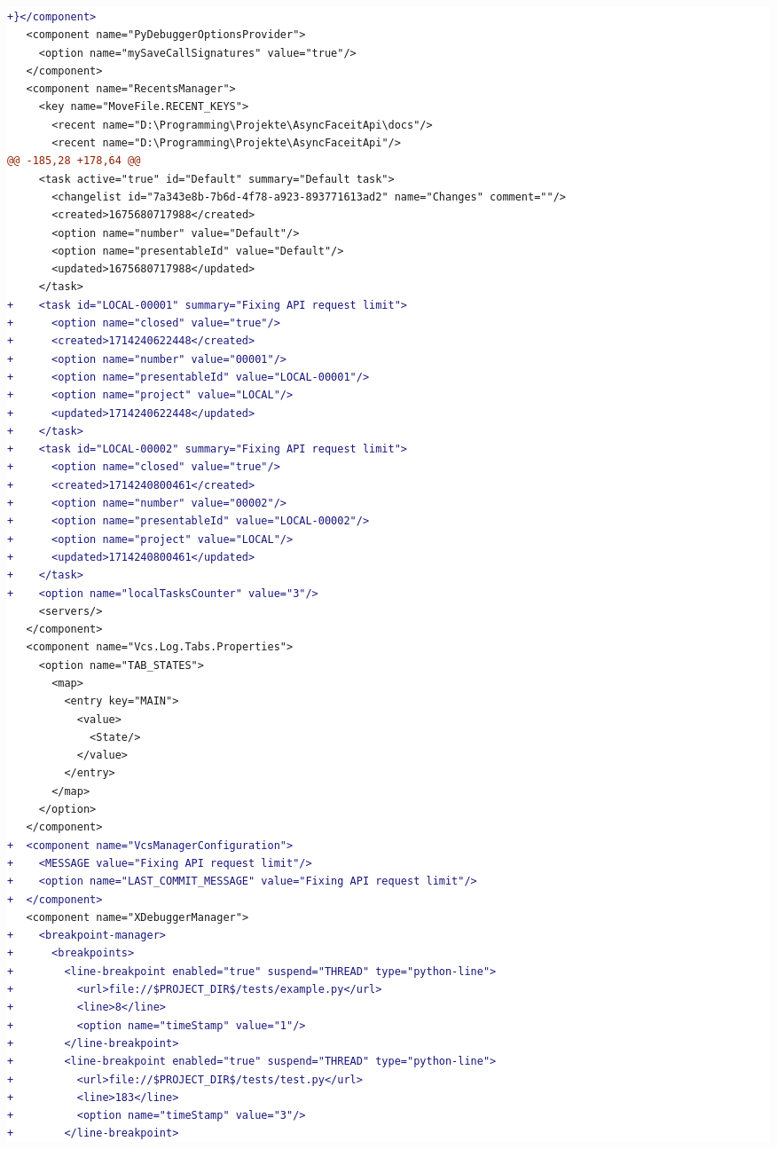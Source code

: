 ```diff
+}</component>
   <component name="PyDebuggerOptionsProvider">
     <option name="mySaveCallSignatures" value="true"/>
   </component>
   <component name="RecentsManager">
     <key name="MoveFile.RECENT_KEYS">
       <recent name="D:\Programming\Projekte\AsyncFaceitApi\docs"/>
       <recent name="D:\Programming\Projekte\AsyncFaceitApi"/>
@@ -185,28 +178,64 @@
     <task active="true" id="Default" summary="Default task">
       <changelist id="7a343e8b-7b6d-4f78-a923-893771613ad2" name="Changes" comment=""/>
       <created>1675680717988</created>
       <option name="number" value="Default"/>
       <option name="presentableId" value="Default"/>
       <updated>1675680717988</updated>
     </task>
+    <task id="LOCAL-00001" summary="Fixing API request limit">
+      <option name="closed" value="true"/>
+      <created>1714240622448</created>
+      <option name="number" value="00001"/>
+      <option name="presentableId" value="LOCAL-00001"/>
+      <option name="project" value="LOCAL"/>
+      <updated>1714240622448</updated>
+    </task>
+    <task id="LOCAL-00002" summary="Fixing API request limit">
+      <option name="closed" value="true"/>
+      <created>1714240800461</created>
+      <option name="number" value="00002"/>
+      <option name="presentableId" value="LOCAL-00002"/>
+      <option name="project" value="LOCAL"/>
+      <updated>1714240800461</updated>
+    </task>
+    <option name="localTasksCounter" value="3"/>
     <servers/>
   </component>
   <component name="Vcs.Log.Tabs.Properties">
     <option name="TAB_STATES">
       <map>
         <entry key="MAIN">
           <value>
             <State/>
           </value>
         </entry>
       </map>
     </option>
   </component>
+  <component name="VcsManagerConfiguration">
+    <MESSAGE value="Fixing API request limit"/>
+    <option name="LAST_COMMIT_MESSAGE" value="Fixing API request limit"/>
+  </component>
   <component name="XDebuggerManager">
+    <breakpoint-manager>
+      <breakpoints>
+        <line-breakpoint enabled="true" suspend="THREAD" type="python-line">
+          <url>file://$PROJECT_DIR$/tests/example.py</url>
+          <line>8</line>
+          <option name="timeStamp" value="1"/>
+        </line-breakpoint>
+        <line-breakpoint enabled="true" suspend="THREAD" type="python-line">
+          <url>file://$PROJECT_DIR$/tests/test.py</url>
+          <line>183</line>
+          <option name="timeStamp" value="3"/>
+        </line-breakpoint>
```